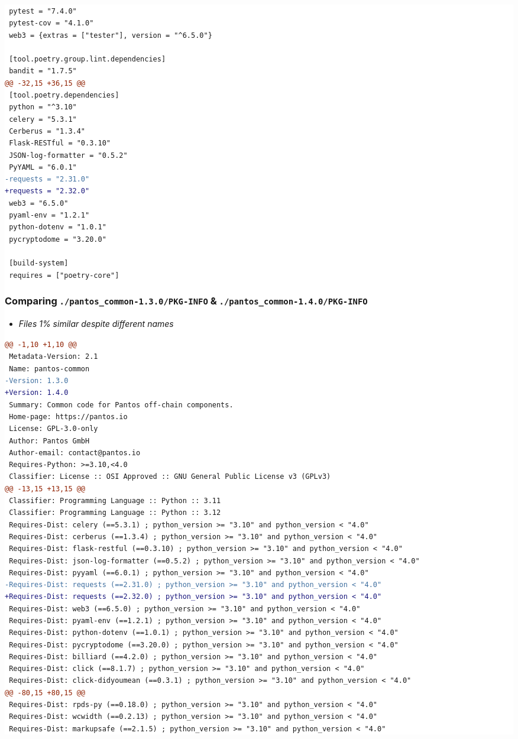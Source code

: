 ```diff
 pytest = "7.4.0"
 pytest-cov = "4.1.0"
 web3 = {extras = ["tester"], version = "^6.5.0"}
 
 [tool.poetry.group.lint.dependencies]
 bandit = "1.7.5"
@@ -32,15 +36,15 @@
 [tool.poetry.dependencies]
 python = "^3.10"
 celery = "5.3.1"
 Cerberus = "1.3.4"
 Flask-RESTful = "0.3.10"
 JSON-log-formatter = "0.5.2"
 PyYAML = "6.0.1"
-requests = "2.31.0"
+requests = "2.32.0"
 web3 = "6.5.0"
 pyaml-env = "1.2.1"
 python-dotenv = "1.0.1"
 pycryptodome = "3.20.0"
 
 [build-system]
 requires = ["poetry-core"]
```

### Comparing `./pantos_common-1.3.0/PKG-INFO` & `./pantos_common-1.4.0/PKG-INFO`

 * *Files 1% similar despite different names*

```diff
@@ -1,10 +1,10 @@
 Metadata-Version: 2.1
 Name: pantos-common
-Version: 1.3.0
+Version: 1.4.0
 Summary: Common code for Pantos off-chain components.
 Home-page: https://pantos.io
 License: GPL-3.0-only
 Author: Pantos GmbH
 Author-email: contact@pantos.io
 Requires-Python: >=3.10,<4.0
 Classifier: License :: OSI Approved :: GNU General Public License v3 (GPLv3)
@@ -13,15 +13,15 @@
 Classifier: Programming Language :: Python :: 3.11
 Classifier: Programming Language :: Python :: 3.12
 Requires-Dist: celery (==5.3.1) ; python_version >= "3.10" and python_version < "4.0"
 Requires-Dist: cerberus (==1.3.4) ; python_version >= "3.10" and python_version < "4.0"
 Requires-Dist: flask-restful (==0.3.10) ; python_version >= "3.10" and python_version < "4.0"
 Requires-Dist: json-log-formatter (==0.5.2) ; python_version >= "3.10" and python_version < "4.0"
 Requires-Dist: pyyaml (==6.0.1) ; python_version >= "3.10" and python_version < "4.0"
-Requires-Dist: requests (==2.31.0) ; python_version >= "3.10" and python_version < "4.0"
+Requires-Dist: requests (==2.32.0) ; python_version >= "3.10" and python_version < "4.0"
 Requires-Dist: web3 (==6.5.0) ; python_version >= "3.10" and python_version < "4.0"
 Requires-Dist: pyaml-env (==1.2.1) ; python_version >= "3.10" and python_version < "4.0"
 Requires-Dist: python-dotenv (==1.0.1) ; python_version >= "3.10" and python_version < "4.0"
 Requires-Dist: pycryptodome (==3.20.0) ; python_version >= "3.10" and python_version < "4.0"
 Requires-Dist: billiard (==4.2.0) ; python_version >= "3.10" and python_version < "4.0"
 Requires-Dist: click (==8.1.7) ; python_version >= "3.10" and python_version < "4.0"
 Requires-Dist: click-didyoumean (==0.3.1) ; python_version >= "3.10" and python_version < "4.0"
@@ -80,15 +80,15 @@
 Requires-Dist: rpds-py (==0.18.0) ; python_version >= "3.10" and python_version < "4.0"
 Requires-Dist: wcwidth (==0.2.13) ; python_version >= "3.10" and python_version < "4.0"
 Requires-Dist: markupsafe (==2.1.5) ; python_version >= "3.10" and python_version < "4.0"
```